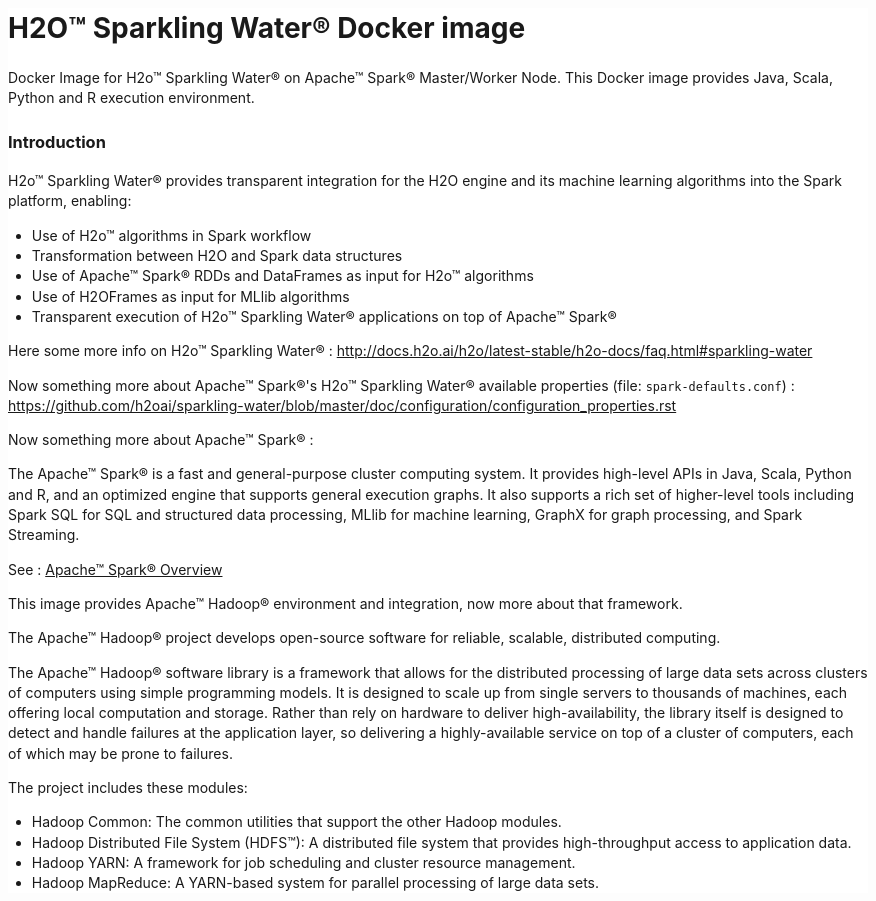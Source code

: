 # H2O™ Sparkling Water® Docker image


Docker Image for H2o™ Sparkling Water® on Apache™ Spark® Master/Worker Node. This Docker image provides Java, Scala, Python and R execution environment.


### Introduction ###

H2o™ Sparkling Water® provides transparent integration for the H2O engine and its
machine learning algorithms into the Spark platform, enabling:

* Use of H2o™ algorithms in Spark workflow
* Transformation between H2O and Spark data structures
* Use of Apache™ Spark® RDDs and DataFrames as input for H2o™ algorithms
* Use of H2OFrames as input for MLlib algorithms
* Transparent execution of H2o™ Sparkling Water® applications on top of Apache™ Spark®


Here some more info on H2o™ Sparkling Water® :
http://docs.h2o.ai/h2o/latest-stable/h2o-docs/faq.html#sparkling-water

Now something more about Apache™ Spark®'s H2o™ Sparkling Water® available properties (file: `spark-defaults.conf`)  :
https://github.com/h2oai/sparkling-water/blob/master/doc/configuration/configuration_properties.rst


Now something more about Apache™ Spark® :

The Apache™ Spark® is a fast and general-purpose cluster computing system. It provides high-level APIs in Java, Scala, Python and R, and an optimized engine that supports general execution graphs. It also supports a rich set of higher-level tools including Spark SQL for SQL and structured data processing, MLlib for machine learning, GraphX for graph processing, and Spark Streaming.

See : [Apache™ Spark® Overview](http://spark.apache.org/docs/latest/index.html)

This image provides Apache™ Hadoop® environment and integration, now more about that framework.

The Apache™ Hadoop® project develops open-source software for reliable, scalable, distributed computing.

The Apache™ Hadoop® software library is a framework that allows for the distributed processing of large data sets across clusters of computers using simple programming models. It is designed to scale up from single servers to thousands of machines, each offering local computation and storage. Rather than rely on hardware to deliver high-availability, the library itself is designed to detect and handle failures at the application layer, so delivering a highly-available service on top of a cluster of computers, each of which may be prone to failures.


The project includes these modules:

* Hadoop Common: The common utilities that support the other Hadoop modules.
* Hadoop Distributed File System (HDFS™): A distributed file system that provides high-throughput access to application data.
* Hadoop YARN: A framework for job scheduling and cluster resource management.
* Hadoop MapReduce: A YARN-based system for parallel processing of large data sets.


